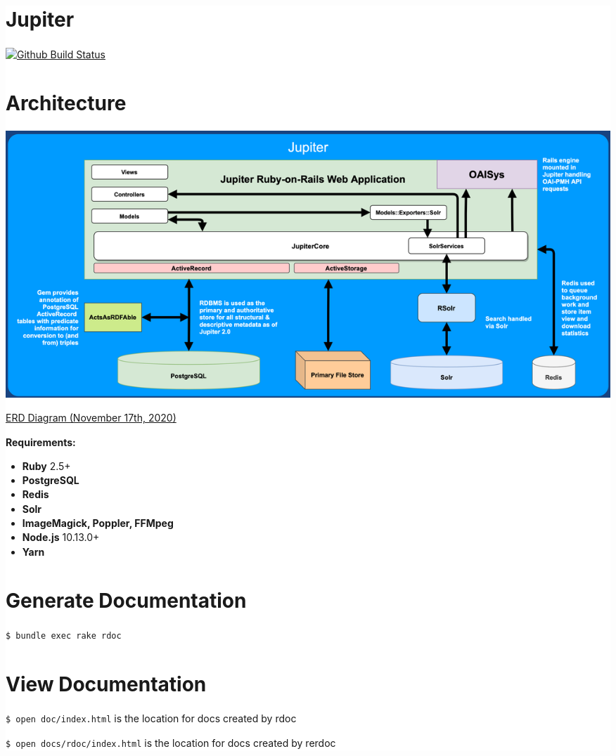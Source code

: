 # Jupiter

[![Github Build Status](https://github.com/ualbertalib/jupiter/workflows/CI/badge.svg)](https://github.com/ualbertalib/jupiter/actions)

# Architecture

![Jupiter Architecture Diagram](docs/jupiter_architecture.png)

[ERD Diagram (November 17th, 2020)](docs/erd-17-11-2020.pdf)

**Requirements:**

- **Ruby** 2.5+
- **PostgreSQL**
- **Redis**
- **Solr**
- **ImageMagick, Poppler, FFMpeg**
- **Node.js** 10.13.0+
- **Yarn**

# Generate Documentation

`$ bundle exec rake rdoc`

# View Documentation

`$ open doc/index.html` is the location for docs created by rdoc

`$ open docs/rdoc/index.html` is the location for docs created by rerdoc
